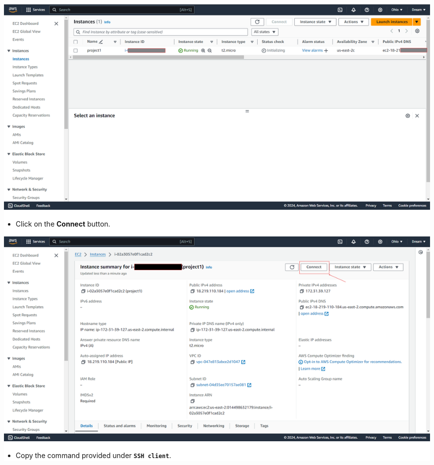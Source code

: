 ![7](img/8.png)

- Click on the **Connect** button.

![8](img/9.png)

- Copy the command provided under **`SSH client`**.
